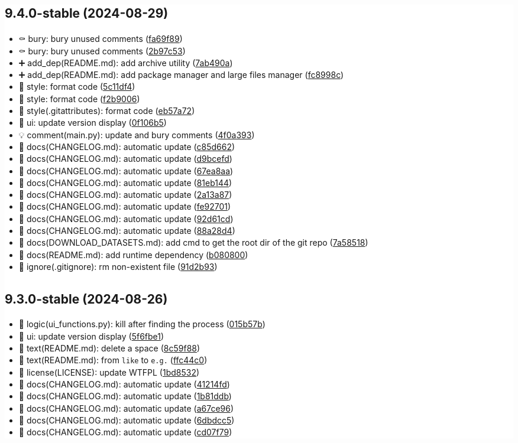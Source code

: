 

## 9.4.0-stable (2024-08-29)

* ⚰️ bury: bury unused comments ([fa69f89](https://github.com/M0rtzz/VisionVoyage/commit/fa69f89))
* ⚰️ bury: bury unused comments ([2b97c53](https://github.com/M0rtzz/VisionVoyage/commit/2b97c53))
* ➕ add_dep(README.md): add archive utility ([7ab490a](https://github.com/M0rtzz/VisionVoyage/commit/7ab490a))
* ➕ add_dep(README.md): add package manager and large files manager ([fc8998c](https://github.com/M0rtzz/VisionVoyage/commit/fc8998c))
* 🎨 style: format code ([5c11df4](https://github.com/M0rtzz/VisionVoyage/commit/5c11df4))
* 🎨 style: format code ([f2b9006](https://github.com/M0rtzz/VisionVoyage/commit/f2b9006))
* 🎨 style(.gitattributes): format code ([eb57a72](https://github.com/M0rtzz/VisionVoyage/commit/eb57a72))
* 💄 ui: update version display ([0f106b5](https://github.com/M0rtzz/VisionVoyage/commit/0f106b5))
* 💡 comment(main.py): update and bury comments ([4f0a393](https://github.com/M0rtzz/VisionVoyage/commit/4f0a393))
* 📝 docs(CHANGELOG.md): automatic update ([c85d662](https://github.com/M0rtzz/VisionVoyage/commit/c85d662))
* 📝 docs(CHANGELOG.md): automatic update ([d9bcefd](https://github.com/M0rtzz/VisionVoyage/commit/d9bcefd))
* 📝 docs(CHANGELOG.md): automatic update ([67ea8aa](https://github.com/M0rtzz/VisionVoyage/commit/67ea8aa))
* 📝 docs(CHANGELOG.md): automatic update ([81eb144](https://github.com/M0rtzz/VisionVoyage/commit/81eb144))
* 📝 docs(CHANGELOG.md): automatic update ([2a13a87](https://github.com/M0rtzz/VisionVoyage/commit/2a13a87))
* 📝 docs(CHANGELOG.md): automatic update ([fe92701](https://github.com/M0rtzz/VisionVoyage/commit/fe92701))
* 📝 docs(CHANGELOG.md): automatic update ([92d61cd](https://github.com/M0rtzz/VisionVoyage/commit/92d61cd))
* 📝 docs(CHANGELOG.md): automatic update ([88a28d4](https://github.com/M0rtzz/VisionVoyage/commit/88a28d4))
* 📝 docs(DOWNLOAD_DATASETS.md): add cmd to get the root dir of the git repo ([7a58518](https://github.com/M0rtzz/VisionVoyage/commit/7a58518))
* 📝 docs(README.md): add runtime dependency ([b080800](https://github.com/M0rtzz/VisionVoyage/commit/b080800))
* 🙈 ignore(.gitignore): rm non-existent file ([91d2b93](https://github.com/M0rtzz/VisionVoyage/commit/91d2b93))



## 9.3.0-stable (2024-08-26)

* 👔 logic(ui_functions.py): kill after finding the process ([015b57b](https://github.com/M0rtzz/VisionVoyage/commit/015b57b))
* 💄 ui: update version display ([5f6fbe1](https://github.com/M0rtzz/VisionVoyage/commit/5f6fbe1))
* 💬 text(README.md): delete a space ([8c59f88](https://github.com/M0rtzz/VisionVoyage/commit/8c59f88))
* 💬 text(README.md): from `like` to `e.g.` ([ffc44c0](https://github.com/M0rtzz/VisionVoyage/commit/ffc44c0))
* 📄 license(LICENSE): update WTFPL ([1bd8532](https://github.com/M0rtzz/VisionVoyage/commit/1bd8532))
* 📝 docs(CHANGELOG.md): automatic update ([41214fd](https://github.com/M0rtzz/VisionVoyage/commit/41214fd))
* 📝 docs(CHANGELOG.md): automatic update ([1b81ddb](https://github.com/M0rtzz/VisionVoyage/commit/1b81ddb))
* 📝 docs(CHANGELOG.md): automatic update ([a67ce96](https://github.com/M0rtzz/VisionVoyage/commit/a67ce96))
* 📝 docs(CHANGELOG.md): automatic update ([6dbdcc5](https://github.com/M0rtzz/VisionVoyage/commit/6dbdcc5))
* 📝 docs(CHANGELOG.md): automatic update ([cd07f79](https://github.com/M0rtzz/VisionVoyage/commit/cd07f79))